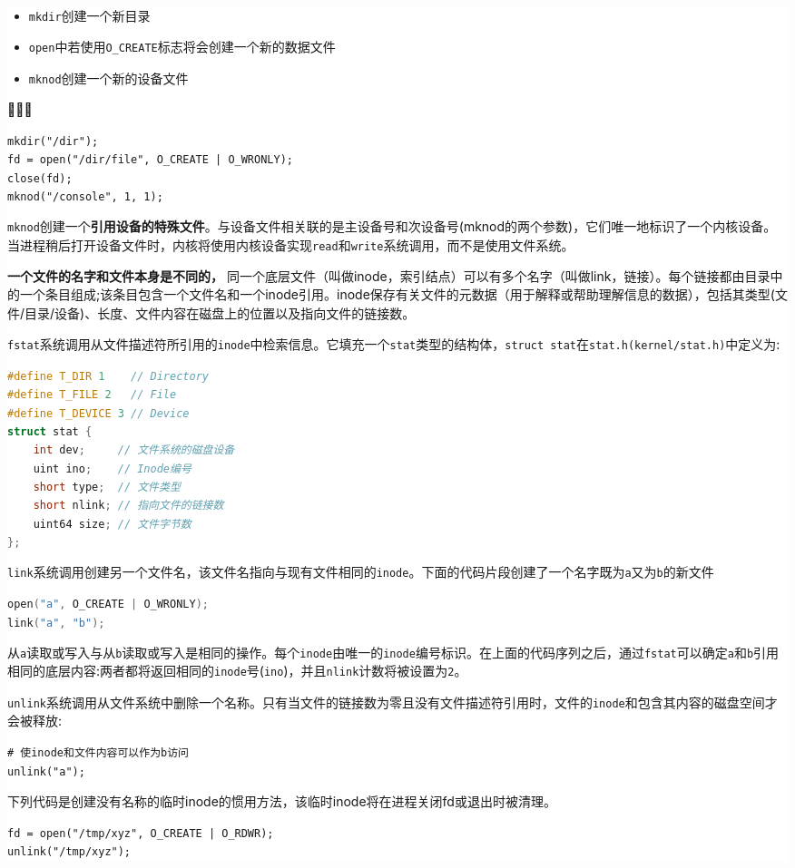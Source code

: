 - `mkdir`创建一个新目录

- `open`中若使用`O_CREATE`标志将会创建一个新的数据文件

- `mknod`创建一个新的设备文件

🙋‍♂️🌰

```shell
mkdir("/dir");
fd = open("/dir/file", O_CREATE | O_WRONLY);
close(fd);
mknod("/console", 1, 1);
```

`mknod`创建一个**引用设备的特殊文件**。与设备文件相关联的是主设备号和次设备号(mknod的两个参数)，它们唯一地标识了一个内核设备。当进程稍后打开设备文件时，内核将使用内核设备实现`read`和`write`系统调用，而不是使用文件系统。

**一个文件的名字和文件本身是不同的，** 同一个底层文件（叫做inode，索引结点）可以有多个名字（叫做link，链接）。每个链接都由目录中的一个条目组成;该条目包含一个文件名和一个inode引用。inode保存有关文件的元数据（用于解释或帮助理解信息的数据），包括其类型(文件/目录/设备)、长度、文件内容在磁盘上的位置以及指向文件的链接数。

`fstat`系统调用从文件描述符所引用的`inode`中检索信息。它填充一个`stat`类型的结构体，`struct stat`在`stat.h(kernel/stat.h)`中定义为:

```c
#define T_DIR 1    // Directory
#define T_FILE 2   // File
#define T_DEVICE 3 // Device
struct stat {
    int dev;     // 文件系统的磁盘设备
    uint ino;    // Inode编号
    short type;  // 文件类型
    short nlink; // 指向文件的链接数
    uint64 size; // 文件字节数
};
```

`link`系统调用创建另一个文件名，该文件名指向与现有文件相同的`inode`。下面的代码片段创建了一个名字既为`a`又为`b`的新文件

```c
open("a", O_CREATE | O_WRONLY);
link("a", "b");
```

从`a`读取或写入与从`b`读取或写入是相同的操作。每个`inode`由唯一的`inode`编号标识。在上面的代码序列之后，通过`fstat`可以确定`a`和`b`引用相同的底层内容:两者都将返回相同的`inode`号(`ino`)，并且`nlink`计数将被设置为`2`。

`unlink`系统调用从文件系统中删除一个名称。只有当文件的链接数为零且没有文件描述符引用时，文件的`inode`和包含其内容的磁盘空间才会被释放:

```shell
# 使inode和文件内容可以作为b访问
unlink("a");
```

下列代码是创建没有名称的临时inode的惯用方法，该临时inode将在进程关闭fd或退出时被清理。

```shell
fd = open("/tmp/xyz", O_CREATE | O_RDWR);
unlink("/tmp/xyz");
```
